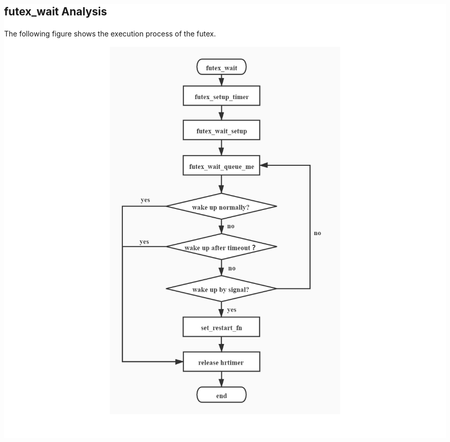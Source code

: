 ## futex_wait Analysis
The following figure shows the execution process of the futex.  
<center><img src="./futex_wait.jpg" style="zoom:70%"></center>  
<br><br>